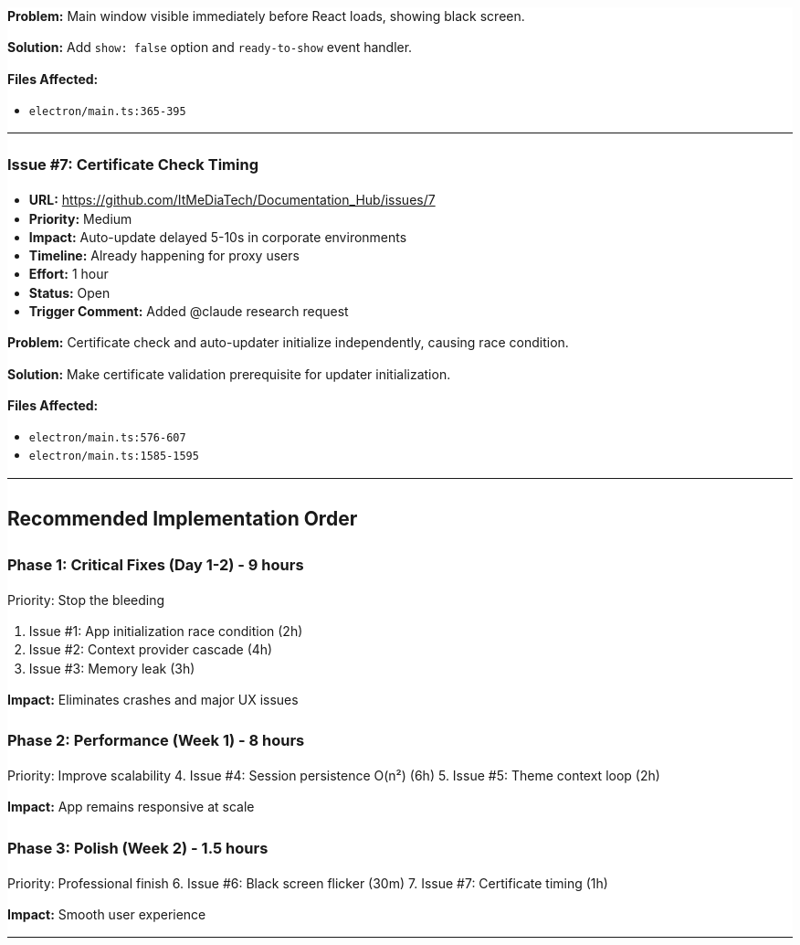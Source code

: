 **Problem:** Main window visible immediately before React loads, showing black screen.

**Solution:** Add `show: false` option and `ready-to-show` event handler.

**Files Affected:**

- `electron/main.ts:365-395`

---

### Issue #7: Certificate Check Timing

- **URL:** https://github.com/ItMeDiaTech/Documentation_Hub/issues/7
- **Priority:** Medium
- **Impact:** Auto-update delayed 5-10s in corporate environments
- **Timeline:** Already happening for proxy users
- **Effort:** 1 hour
- **Status:** Open
- **Trigger Comment:** Added @claude research request

**Problem:** Certificate check and auto-updater initialize independently, causing race condition.

**Solution:** Make certificate validation prerequisite for updater initialization.

**Files Affected:**

- `electron/main.ts:576-607`
- `electron/main.ts:1585-1595`

---

## Recommended Implementation Order

### Phase 1: Critical Fixes (Day 1-2) - 9 hours

Priority: Stop the bleeding

1. Issue #1: App initialization race condition (2h)
2. Issue #2: Context provider cascade (4h)
3. Issue #3: Memory leak (3h)

**Impact:** Eliminates crashes and major UX issues

### Phase 2: Performance (Week 1) - 8 hours

Priority: Improve scalability 4. Issue #4: Session persistence O(n²) (6h) 5. Issue #5: Theme context loop (2h)

**Impact:** App remains responsive at scale

### Phase 3: Polish (Week 2) - 1.5 hours

Priority: Professional finish 6. Issue #6: Black screen flicker (30m) 7. Issue #7: Certificate timing (1h)

**Impact:** Smooth user experience

---